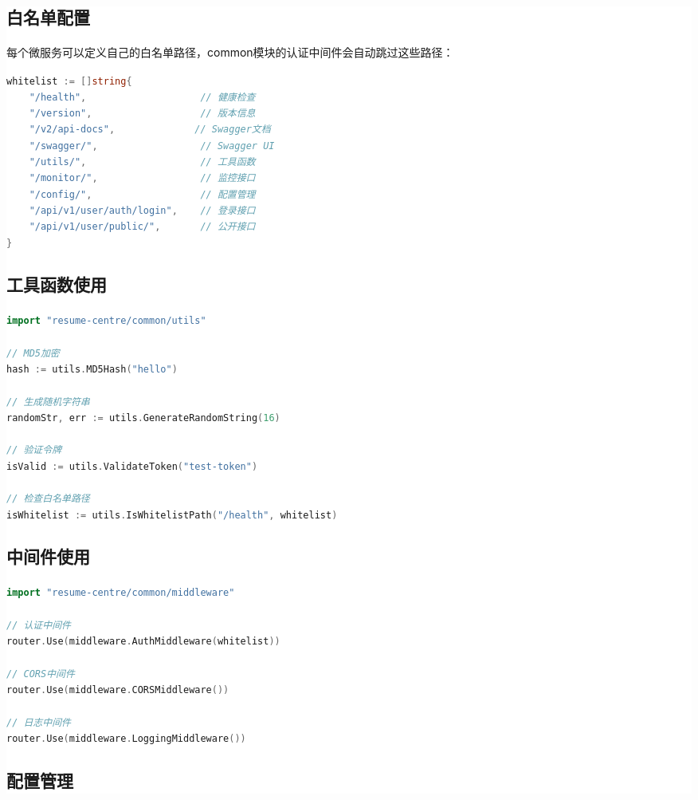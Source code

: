 ## 白名单配置

每个微服务可以定义自己的白名单路径，common模块的认证中间件会自动跳过这些路径：

```go
whitelist := []string{
    "/health",                    // 健康检查
    "/version",                   // 版本信息
    "/v2/api-docs",              // Swagger文档
    "/swagger/",                  // Swagger UI
    "/utils/",                    // 工具函数
    "/monitor/",                  // 监控接口
    "/config/",                   // 配置管理
    "/api/v1/user/auth/login",    // 登录接口
    "/api/v1/user/public/",       // 公开接口
}
```

## 工具函数使用

```go
import "resume-centre/common/utils"

// MD5加密
hash := utils.MD5Hash("hello")

// 生成随机字符串
randomStr, err := utils.GenerateRandomString(16)

// 验证令牌
isValid := utils.ValidateToken("test-token")

// 检查白名单路径
isWhitelist := utils.IsWhitelistPath("/health", whitelist)
```

## 中间件使用

```go
import "resume-centre/common/middleware"

// 认证中间件
router.Use(middleware.AuthMiddleware(whitelist))

// CORS中间件
router.Use(middleware.CORSMiddleware())

// 日志中间件
router.Use(middleware.LoggingMiddleware())
```

## 配置管理
